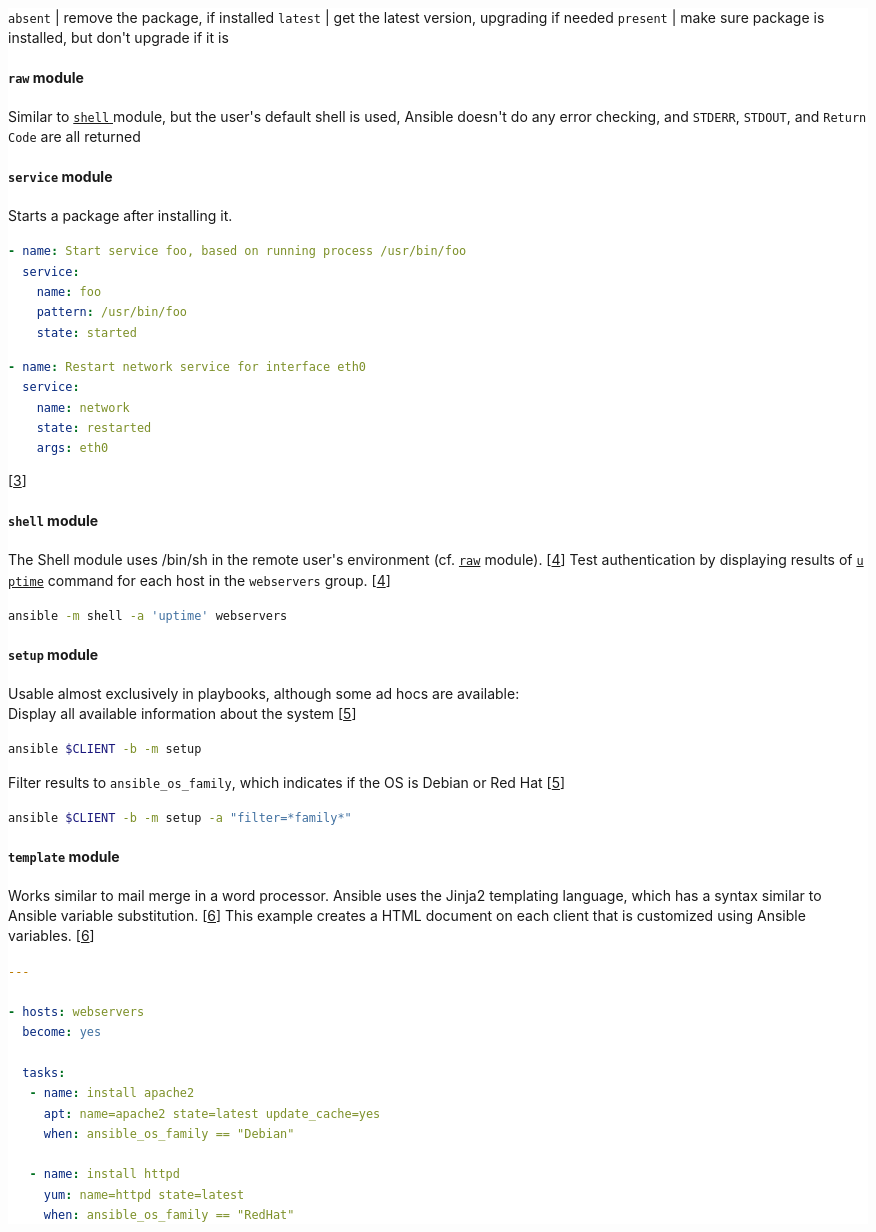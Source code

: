 `absent`      | remove the package, if installed
`latest`      | get the latest version, upgrading if needed
`present`     | make sure package is installed, but don't upgrade if it is

#### `raw` module
Similar to [ `shell` ](#shell-module) module, but the user's default shell is used, Ansible doesn't do any error checking, and `STDERR`, `STDOUT`, and `Return Code` are all returned

#### `service` module
Starts a package after installing it.
```yaml
- name: Start service foo, based on running process /usr/bin/foo
  service:
    name: foo
    pattern: /usr/bin/foo
    state: started
```
```yaml
- name: Restart network service for interface eth0
  service:
    name: network
    state: restarted
    args: eth0
```
[[3](#sources)]

#### `shell` module
The Shell module uses /bin/sh in the remote user's environment (cf. [`raw`](#raw-module) module).
[[4](#sources)]
Test authentication by displaying results of [`uptime`](lx/commands.md#uptime) command for each host in the `webservers` group. [[4](#sources)]
```sh
ansible -m shell -a 'uptime' webservers
```

#### `setup` module
Usable almost exclusively in playbooks, although some ad hocs are available:\
Display all available information about the system [[5](#sources)]
```sh
ansible $CLIENT -b -m setup
```
Filter results to `ansible_os_family`, which indicates if the OS is Debian or Red Hat [[5](#sources)]
```sh
ansible $CLIENT -b -m setup -a "filter=*family*"
```

#### `template` module
Works similar to mail merge in a word processor. Ansible uses the Jinja2 templating language, which has a syntax similar to Ansible variable substitution. [[6](#sources)]
This example creates a HTML document on each client that is customized using Ansible variables. [[6](#sources)]
```yaml
---

- hosts: webservers
  become: yes

  tasks:
   - name: install apache2
     apt: name=apache2 state=latest update_cache=yes
     when: ansible_os_family == "Debian"

   - name: install httpd
     yum: name=httpd state=latest
     when: ansible_os_family == "RedHat"
```